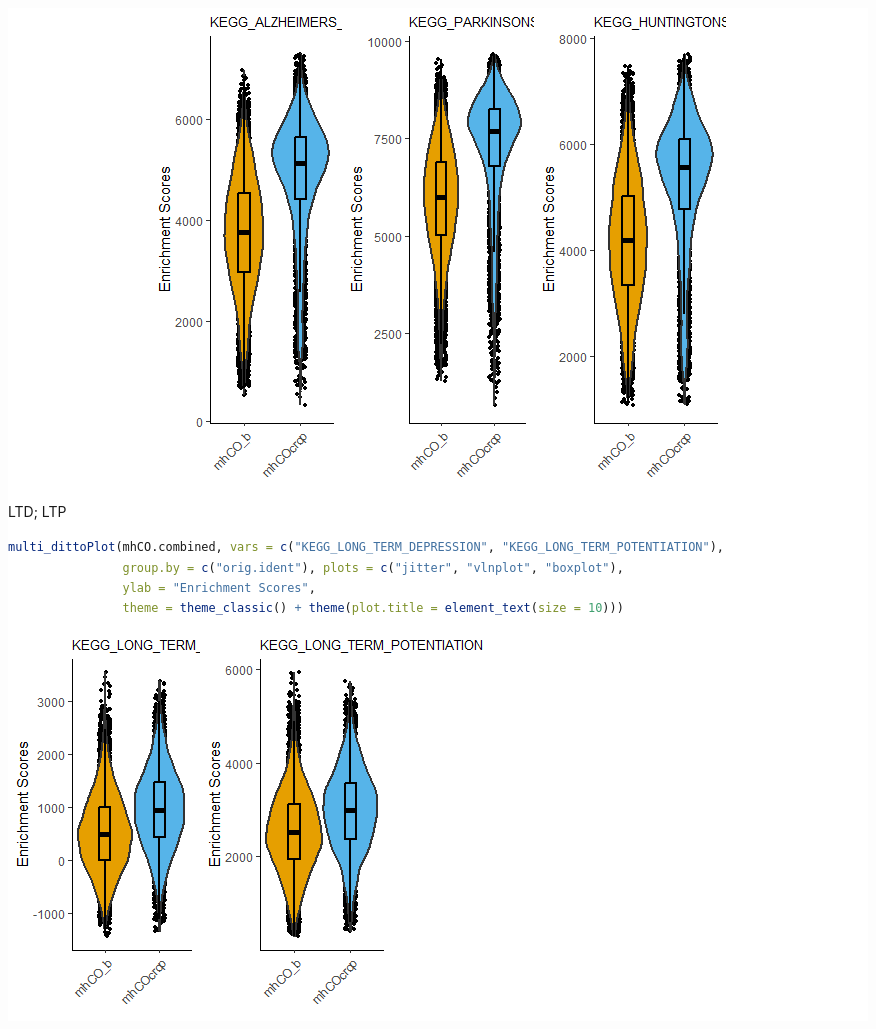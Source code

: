 <img src="mhCOab+mhCOabCRISPRi_GitHub_files/figure-gfm/unnamed-chunk-68-1.png" style="display: block; margin: auto;" />

LTD; LTP

``` r
multi_dittoPlot(mhCO.combined, vars = c("KEGG_LONG_TERM_DEPRESSION", "KEGG_LONG_TERM_POTENTIATION"), 
                group.by = c("orig.ident"), plots = c("jitter", "vlnplot", "boxplot"), 
                ylab = "Enrichment Scores", 
                theme = theme_classic() + theme(plot.title = element_text(size = 10)))
```

![](mhCOab+mhCOabCRISPRi_GitHub_files/figure-gfm/unnamed-chunk-69-1.png)
